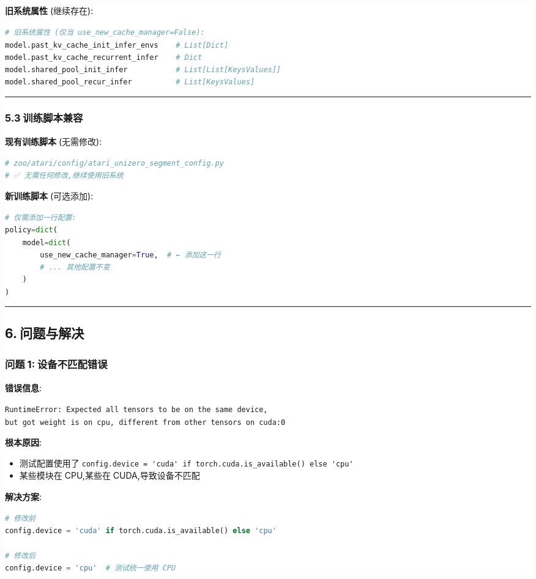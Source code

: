 **旧系统属性** (继续存在):
```python
# 旧系统属性 (仅当 use_new_cache_manager=False):
model.past_kv_cache_init_infer_envs    # List[Dict]
model.past_kv_cache_recurrent_infer    # Dict
model.shared_pool_init_infer           # List[List[KeysValues]]
model.shared_pool_recur_infer          # List[KeysValues]
```

---

### 5.3 训练脚本兼容

**现有训练脚本** (无需修改):
```python
# zoo/atari/config/atari_unizero_segment_config.py
# ✅ 无需任何修改,继续使用旧系统
```

**新训练脚本** (可选添加):
```python
# 仅需添加一行配置:
policy=dict(
    model=dict(
        use_new_cache_manager=True,  # ← 添加这一行
        # ... 其他配置不变
    )
)
```

---

## 6. 问题与解决

### 问题 1: 设备不匹配错误

**错误信息**:
```
RuntimeError: Expected all tensors to be on the same device,
but got weight is on cpu, different from other tensors on cuda:0
```

**根本原因**:
- 测试配置使用了 `config.device = 'cuda' if torch.cuda.is_available() else 'cpu'`
- 某些模块在 CPU,某些在 CUDA,导致设备不匹配

**解决方案**:
```python
# 修改前
config.device = 'cuda' if torch.cuda.is_available() else 'cpu'

# 修改后
config.device = 'cpu'  # 测试统一使用 CPU
```
